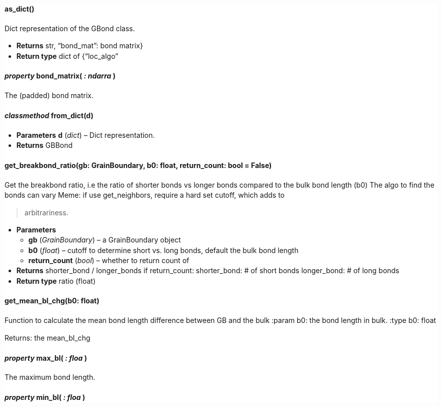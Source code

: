 #### as_dict()

Dict representation of the GBond class.

* **Returns**
  str, “bond_mat”: bond matrix}
* **Return type**
  dict of {“loc_algo”

#### *property* bond_matrix(    *: ndarra* )

The (padded) bond matrix.

#### *classmethod* from_dict(d)

* **Parameters**
  **d** (*dict*) – Dict representation.
* **Returns**
  GBBond

#### get_breakbond_ratio(gb: GrainBoundary, b0: float, return_count: bool = False)

Get the breakbond ratio, i.e the ratio of shorter bonds vs longer bonds
compared to the bulk bond length (b0)
The algo to find the bonds can vary
Meme: if use get_neighbors, require a hard set cutoff, which adds to

> arbitrariness.
* **Parameters**
  * **gb** (*GrainBoundary*) – a GrainBoundary object
  * **b0** (*float*) – cutoff to determine short vs. long bonds,
    default the bulk bond length
  * **return_count** (*bool*) – whether to return count of
* **Returns**
  shorter_bond / longer_bonds
  if return_count:
  shorter_bond: # of short bonds
  longer_bond: # of long bonds
* **Return type**
  ratio (float)

#### get_mean_bl_chg(b0: float)

Function to calculate the mean bond length difference between GB and the bulk
:param b0: the bond length in bulk.
:type b0: float

Returns: the mean_bl_chg

#### *property* max_bl(    *: floa* )

The maximum bond length.

#### *property* min_bl(    *: floa* )
